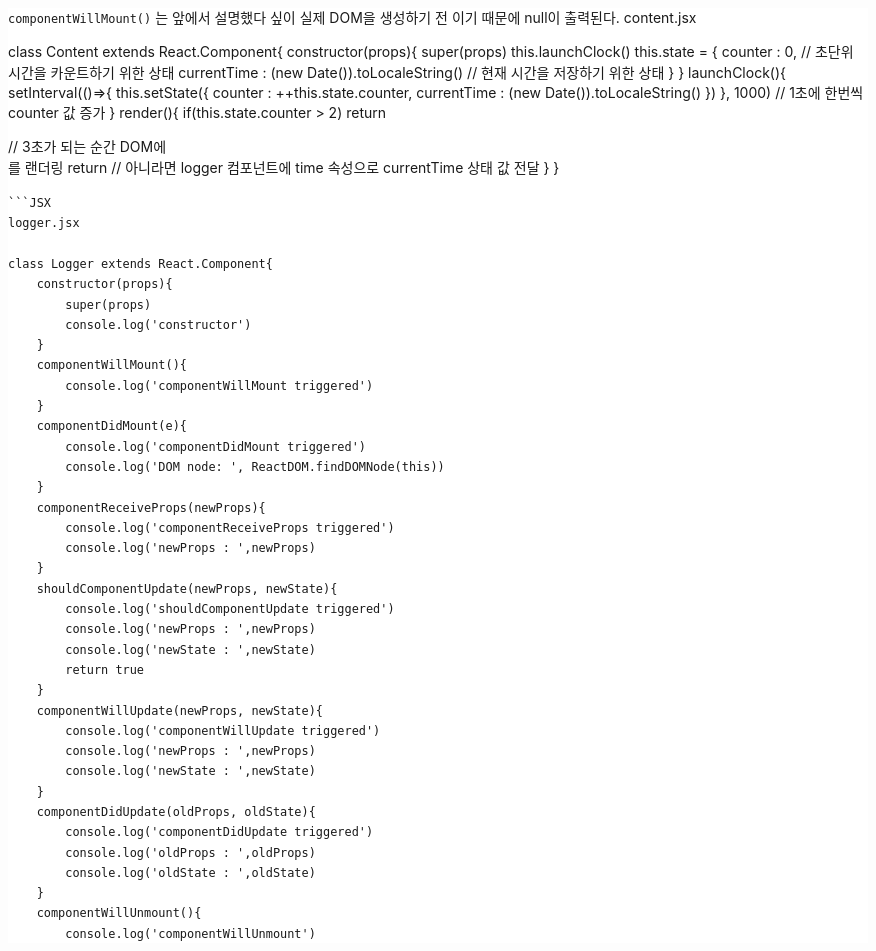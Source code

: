 ```componentWillMount()``` 는 앞에서 설명했다 싶이 실제 DOM을 생성하기 전 이기 때문에 null이 출력된다.
content.jsx

class Content extends React.Component{
    constructor(props){
        super(props)
        this.launchClock()
        this.state = {
            counter : 0, // 초단위 시간을 카운트하기 위한 상태
            currentTime : (new Date()).toLocaleString() // 현재 시간을 저장하기 위한 상태
        }
    }
    launchClock(){
        setInterval(()=>{
            this.setState({
                counter : ++this.state.counter,
                currentTime : (new Date()).toLocaleString()
            })
        }, 1000) // 1초에 한번씩 counter 값 증가
    }
    render(){
        if(this.state.counter > 2) return <div/> // 3초가 되는 순간 DOM에 <div/>를 랜더링
        return <Logger time={this.state.currentTime}></Logger> // 아니라면 logger 컴포넌트에 time 속성으로 currentTime 상태 값 전달
    }
}
```
```JSX
logger.jsx

class Logger extends React.Component{
    constructor(props){
        super(props)
        console.log('constructor')
    }
    componentWillMount(){
        console.log('componentWillMount triggered')
    }
    componentDidMount(e){
        console.log('componentDidMount triggered')
        console.log('DOM node: ', ReactDOM.findDOMNode(this))
    }
    componentReceiveProps(newProps){
        console.log('componentReceiveProps triggered')
        console.log('newProps : ',newProps)
    }
    shouldComponentUpdate(newProps, newState){
        console.log('shouldComponentUpdate triggered')
        console.log('newProps : ',newProps)
        console.log('newState : ',newState)
        return true
    }
    componentWillUpdate(newProps, newState){
        console.log('componentWillUpdate triggered')
        console.log('newProps : ',newProps)
        console.log('newState : ',newState)
    }
    componentDidUpdate(oldProps, oldState){
        console.log('componentDidUpdate triggered')
        console.log('oldProps : ',oldProps)
        console.log('oldState : ',oldState)
    }
    componentWillUnmount(){
        console.log('componentWillUnmount')
```